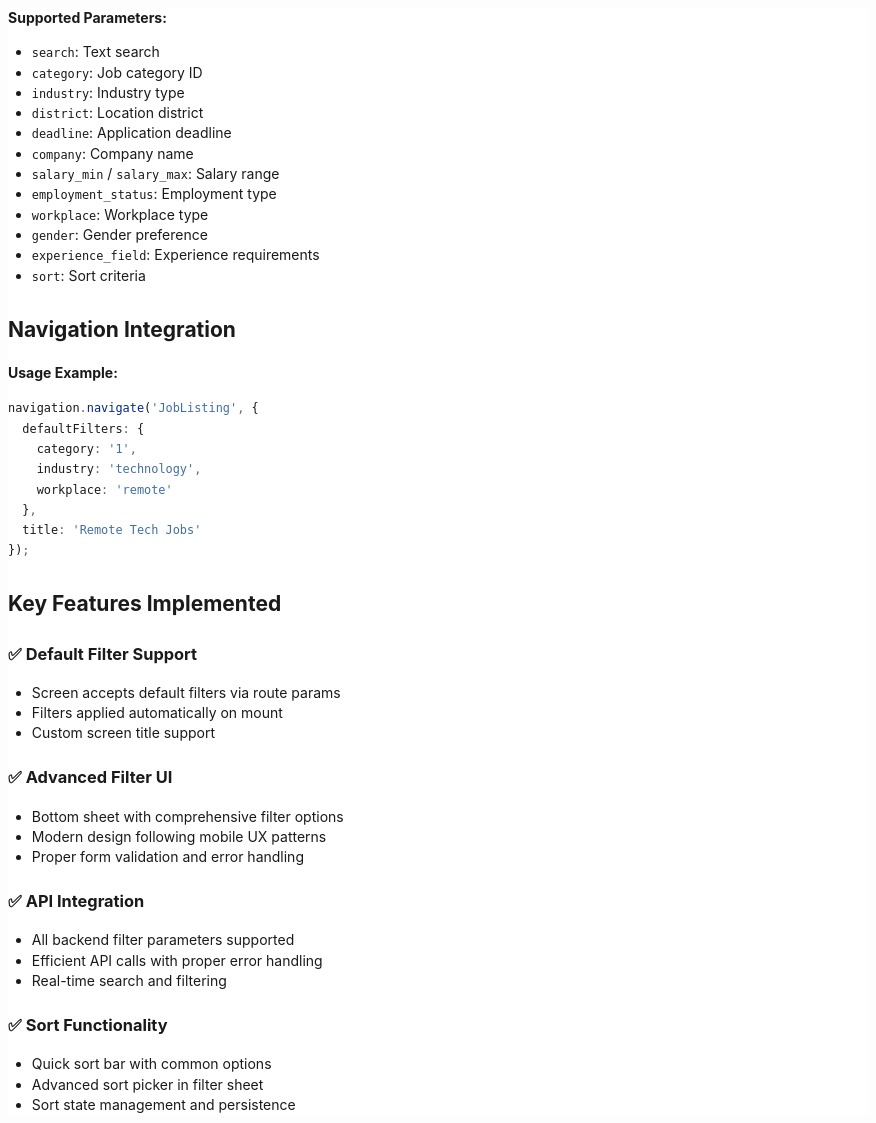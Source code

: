 **Supported Parameters:**
- `search`: Text search
- `category`: Job category ID
- `industry`: Industry type
- `district`: Location district
- `deadline`: Application deadline
- `company`: Company name
- `salary_min` / `salary_max`: Salary range
- `employment_status`: Employment type
- `workplace`: Workplace type
- `gender`: Gender preference
- `experience_field`: Experience requirements
- `sort`: Sort criteria

## Navigation Integration

**Usage Example:**
```typescript
navigation.navigate('JobListing', {
  defaultFilters: {
    category: '1',
    industry: 'technology',
    workplace: 'remote'
  },
  title: 'Remote Tech Jobs'
});
```

## Key Features Implemented

### ✅ Default Filter Support
- Screen accepts default filters via route params
- Filters applied automatically on mount
- Custom screen title support

### ✅ Advanced Filter UI
- Bottom sheet with comprehensive filter options
- Modern design following mobile UX patterns
- Proper form validation and error handling

### ✅ API Integration
- All backend filter parameters supported
- Efficient API calls with proper error handling
- Real-time search and filtering

### ✅ Sort Functionality
- Quick sort bar with common options
- Advanced sort picker in filter sheet
- Sort state management and persistence
